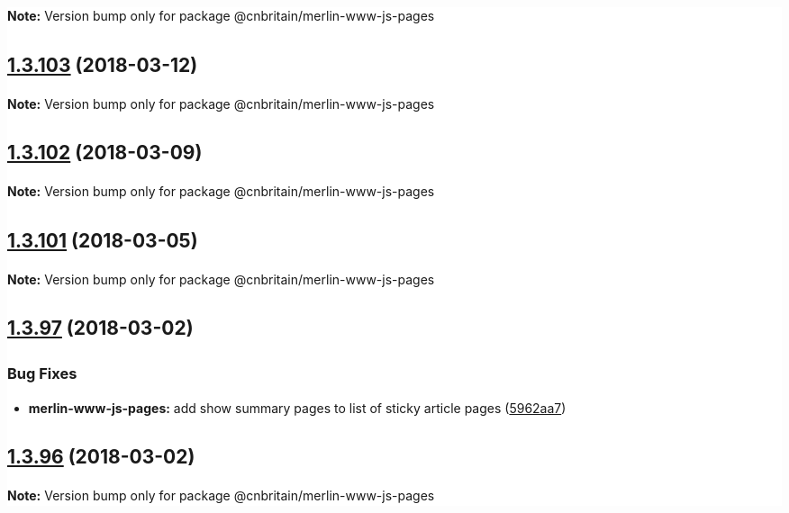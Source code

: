 


**Note:** Version bump only for package @cnbritain/merlin-www-js-pages

<a name="1.3.103"></a>
## [1.3.103](https://github.com/cnduk/merlin-www-components/compare/@cnbritain/merlin-www-js-pages@1.3.102...@cnbritain/merlin-www-js-pages@1.3.103) (2018-03-12)




**Note:** Version bump only for package @cnbritain/merlin-www-js-pages

<a name="1.3.102"></a>
## [1.3.102](https://github.com/cnduk/merlin-www-components/compare/@cnbritain/merlin-www-js-pages@1.3.101...@cnbritain/merlin-www-js-pages@1.3.102) (2018-03-09)




**Note:** Version bump only for package @cnbritain/merlin-www-js-pages

<a name="1.3.101"></a>
## [1.3.101](https://github.com/cnduk/merlin-www-components/compare/@cnbritain/merlin-www-js-pages@1.3.100...@cnbritain/merlin-www-js-pages@1.3.101) (2018-03-05)




**Note:** Version bump only for package @cnbritain/merlin-www-js-pages

<a name="1.3.97"></a>
## [1.3.97](https://github.com/cnduk/merlin-www-components/compare/@cnbritain/merlin-www-js-pages@1.3.96...@cnbritain/merlin-www-js-pages@1.3.97) (2018-03-02)


### Bug Fixes

* **merlin-www-js-pages:** add show summary pages to list of sticky article pages ([5962aa7](https://github.com/cnduk/merlin-www-components/commit/5962aa7))




<a name="1.3.96"></a>
## [1.3.96](https://github.com/cnduk/merlin-www-components/compare/@cnbritain/merlin-www-js-pages@1.3.95...@cnbritain/merlin-www-js-pages@1.3.96) (2018-03-02)




**Note:** Version bump only for package @cnbritain/merlin-www-js-pages
